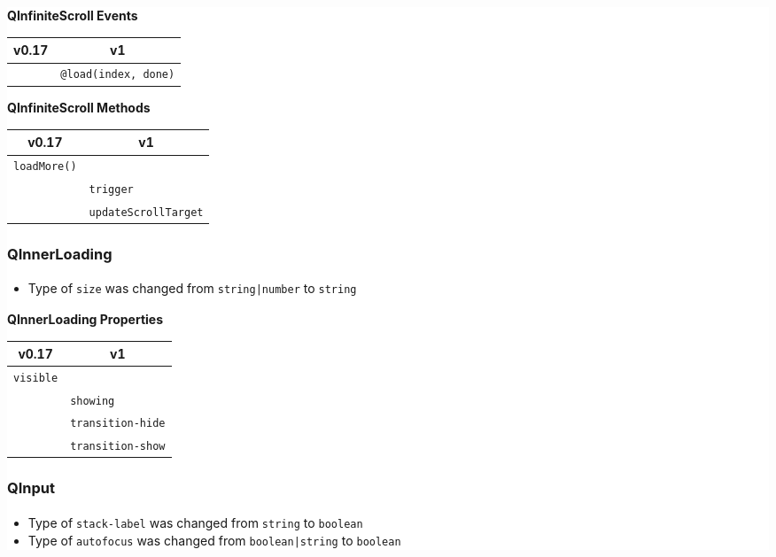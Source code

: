  </div>
  <div class="inline-block q-pa-md">

**QInfiniteScroll Events**

|v0.17|v1|
|-|-|
||`@load(index, done)`|

  </div>
  <div class="inline-block q-pa-md">

**QInfiniteScroll Methods**

|v0.17|v1|
|-|-|
|`loadMore()`||
||`trigger`|
||`updateScrollTarget`|

  </div>
</div>

### QInnerLoading
- Type of `size` was changed from `string|number` to `string`

<div class="row">
  <div class="inline-block q-pa-md">

**QInnerLoading Properties**

|v0.17|v1|
|-|-|
|`visible`||
||`showing`|
||`transition-hide`|
||`transition-show`|

  </div>
</div>

### QInput
- Type of `stack-label` was changed from `string` to `boolean`
- Type of `autofocus` was changed from `boolean|string` to `boolean`

<div class="row">
  <div class="inline-block q-pa-md">

